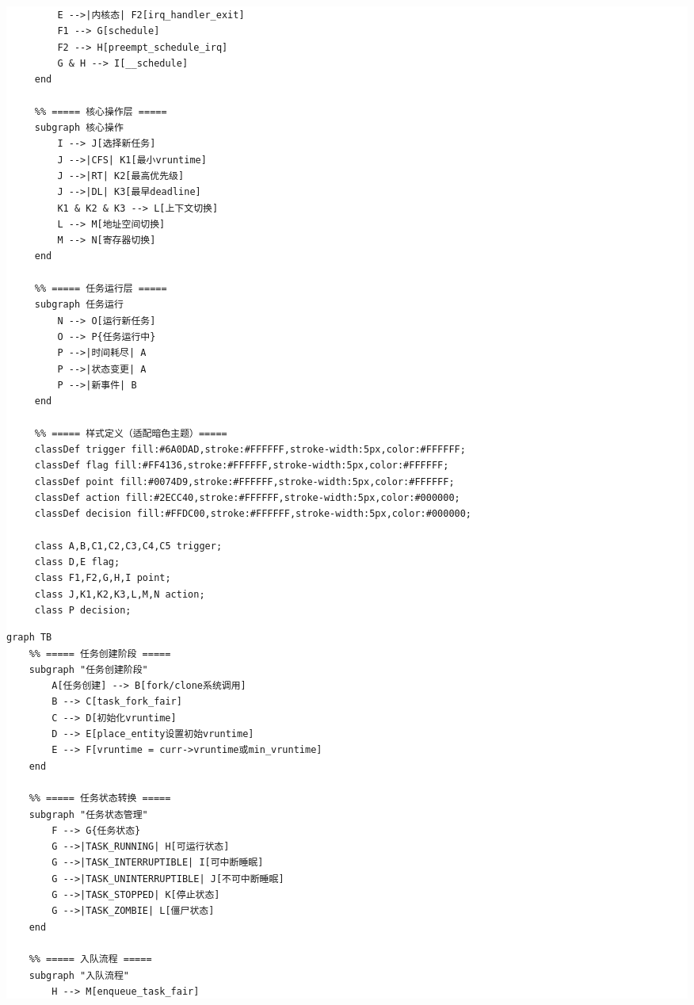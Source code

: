 ```mermaid
         E -->|内核态| F2[irq_handler_exit] 
         F1 --> G[schedule] 
         F2 --> H[preempt_schedule_irq] 
         G & H --> I[__schedule] 
     end 
 
     %% ===== 核心操作层 ===== 
     subgraph 核心操作 
         I --> J[选择新任务] 
         J -->|CFS| K1[最小vruntime] 
         J -->|RT| K2[最高优先级] 
         J -->|DL| K3[最早deadline] 
         K1 & K2 & K3 --> L[上下文切换] 
         L --> M[地址空间切换] 
		 M --> N[寄存器切换] 
     end 
 
     %% ===== 任务运行层 ===== 
     subgraph 任务运行 
         N --> O[运行新任务] 
         O --> P{任务运行中} 
         P -->|时间耗尽| A 
         P -->|状态变更| A 
         P -->|新事件| B 
     end 
 
     %% ===== 样式定义（适配暗色主题）===== 
     classDef trigger fill:#6A0DAD,stroke:#FFFFFF,stroke-width:5px,color:#FFFFFF; 
     classDef flag fill:#FF4136,stroke:#FFFFFF,stroke-width:5px,color:#FFFFFF; 
     classDef point fill:#0074D9,stroke:#FFFFFF,stroke-width:5px,color:#FFFFFF; 
     classDef action fill:#2ECC40,stroke:#FFFFFF,stroke-width:5px,color:#000000; 
     classDef decision fill:#FFDC00,stroke:#FFFFFF,stroke-width:5px,color:#000000; 
     
     class A,B,C1,C2,C3,C4,C5 trigger; 
     class D,E flag; 
     class F1,F2,G,H,I point; 
     class J,K1,K2,K3,L,M,N action; 
     class P decision;
```

```mermaid
graph TB
    %% ===== 任务创建阶段 =====
    subgraph "任务创建阶段"
        A[任务创建] --> B[fork/clone系统调用]
        B --> C[task_fork_fair]
        C --> D[初始化vruntime]
        D --> E[place_entity设置初始vruntime]
        E --> F[vruntime = curr->vruntime或min_vruntime]
    end

    %% ===== 任务状态转换 =====
    subgraph "任务状态管理"
        F --> G{任务状态}
        G -->|TASK_RUNNING| H[可运行状态]
        G -->|TASK_INTERRUPTIBLE| I[可中断睡眠]
        G -->|TASK_UNINTERRUPTIBLE| J[不可中断睡眠]
        G -->|TASK_STOPPED| K[停止状态]
        G -->|TASK_ZOMBIE| L[僵尸状态]
    end

    %% ===== 入队流程 =====
    subgraph "入队流程"
        H --> M[enqueue_task_fair]
```